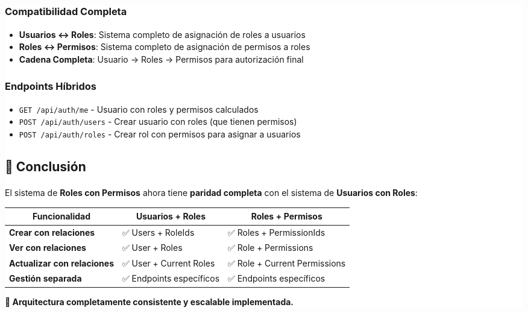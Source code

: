 ### **Compatibilidad Completa**
- **Usuarios ↔ Roles**: Sistema completo de asignación de roles a usuarios
- **Roles ↔ Permisos**: Sistema completo de asignación de permisos a roles  
- **Cadena Completa**: Usuario → Roles → Permisos para autorización final

### **Endpoints Híbridos**
- `GET /api/auth/me` - Usuario con roles y permisos calculados
- `POST /api/auth/users` - Crear usuario con roles (que tienen permisos)
- `POST /api/auth/roles` - Crear rol con permisos para asignar a usuarios

## 🎯 Conclusión

El sistema de **Roles con Permisos** ahora tiene **paridad completa** con el sistema de **Usuarios con Roles**:

| Funcionalidad | Usuarios + Roles | Roles + Permisos |
|---------------|------------------|------------------|
| **Crear con relaciones** | ✅ Users + RoleIds | ✅ Roles + PermissionIds |
| **Ver con relaciones** | ✅ User + Roles | ✅ Role + Permissions |  
| **Actualizar con relaciones** | ✅ User + Current Roles | ✅ Role + Current Permissions |
| **Gestión separada** | ✅ Endpoints específicos | ✅ Endpoints específicos |

**🎉 Arquitectura completamente consistente y escalable implementada.**
